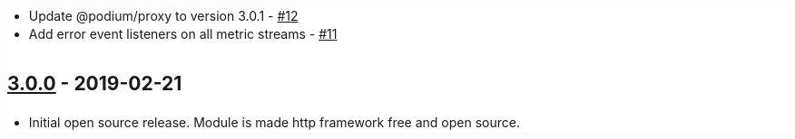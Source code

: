 -   Update @podium/proxy to version 3.0.1 - [#12](https://github.com/podium-lib/podlet/pull/12)
-   Add error event listeners on all metric streams - [#11](https://github.com/podium-lib/podlet/pull/11)

## [3.0.0] - 2019-02-21

-   Initial open source release. Module is made http framework free and open source.

[unreleased]: https://github.com/podium-lib/podlet/compare/v4.0.1...HEAD
[4.0.1]: https://github.com/podium-lib/podlet/compare/v4.0.0...v4.0.1
[4.0.0]: https://github.com/podium-lib/podlet/compare/v3.0.3...v4.0.0
[3.0.3]: https://github.com/podium-lib/podlet/compare/v3.0.2...v3.0.3
[3.0.2]: https://github.com/podium-lib/podlet/compare/v3.0.1...v3.0.2
[3.0.1]: https://github.com/podium-lib/podlet/compare/v3.0.0...v3.0.1
[3.0.0]: https://github.com/podium-lib/podlet/releases/tag/v3.0.0
[releases-url]: https://github.com/podium-lib/podlet/blob/main/CHANGELOG.md
